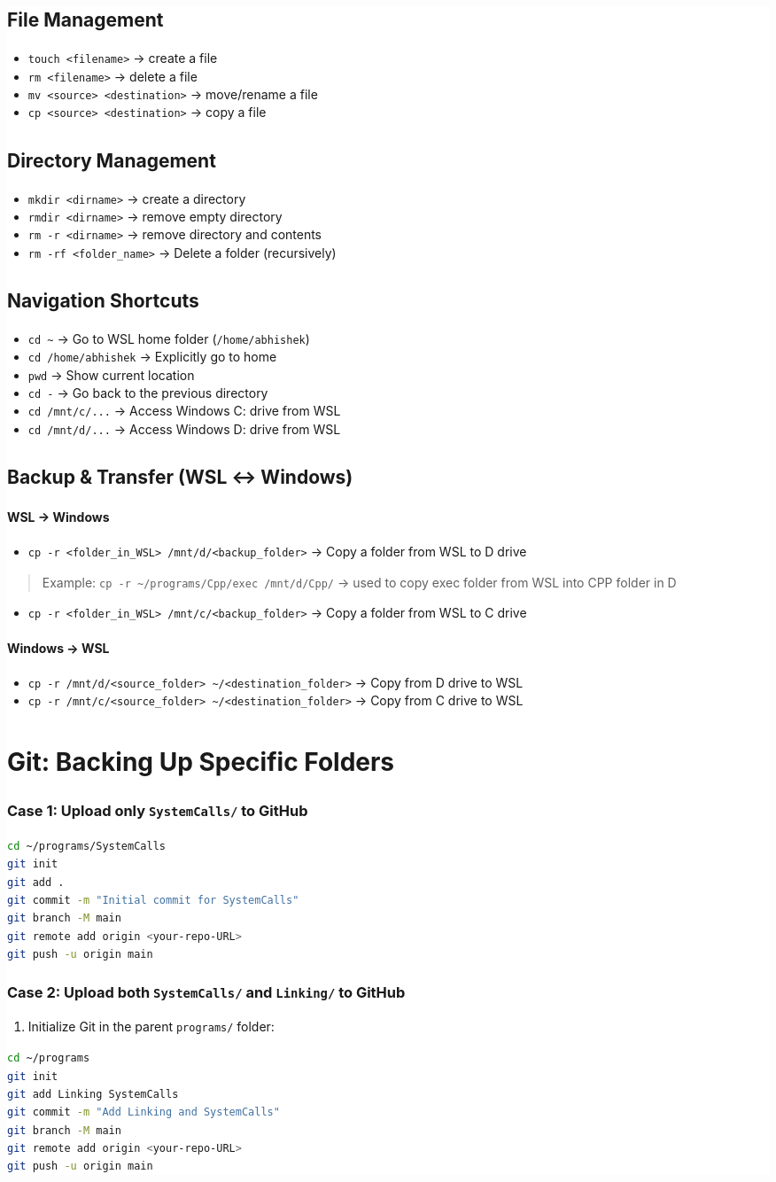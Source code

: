 
## File Management
- `touch <filename>` → create a file
- `rm <filename>` → delete a file
- `mv <source> <destination>` → move/rename a file
- `cp <source> <destination>` → copy a file


## Directory Management
- `mkdir <dirname>` → create a directory
- `rmdir <dirname>` → remove empty directory
- `rm -r <dirname>` → remove directory and contents
- `rm -rf <folder_name>` → Delete a folder (recursively)


## Navigation Shortcuts
- `cd ~` → Go to WSL home folder (`/home/abhishek`)
- `cd /home/abhishek` → Explicitly go to home
- `pwd` → Show current location
- `cd -` → Go back to the previous directory
- `cd /mnt/c/...` → Access Windows C: drive from WSL
- `cd /mnt/d/...` → Access Windows D: drive from WSL


## Backup & Transfer (WSL ↔ Windows)

#### WSL → Windows
- `cp -r <folder_in_WSL> /mnt/d/<backup_folder>` → Copy a folder from WSL to D drive  
>Example: `cp -r ~/programs/Cpp/exec /mnt/d/Cpp/` → used to copy exec folder from WSL into CPP folder in D

- `cp -r <folder_in_WSL> /mnt/c/<backup_folder>` → Copy a folder from WSL to C drive

#### Windows → WSL
- `cp -r /mnt/d/<source_folder> ~/<destination_folder>` → Copy from D drive to WSL  
- `cp -r /mnt/c/<source_folder> ~/<destination_folder>` → Copy from C drive to WSL


# Git: Backing Up Specific Folders

### Case 1: Upload **only `SystemCalls/`** to GitHub
```bash
cd ~/programs/SystemCalls
git init
git add .
git commit -m "Initial commit for SystemCalls"
git branch -M main
git remote add origin <your-repo-URL>
git push -u origin main
```
### Case 2: Upload **both `SystemCalls/` and `Linking/`** to GitHub
1. Initialize Git in the parent `programs/` folder:
```bash
cd ~/programs
git init
git add Linking SystemCalls
git commit -m "Add Linking and SystemCalls"
git branch -M main
git remote add origin <your-repo-URL>
git push -u origin main
```